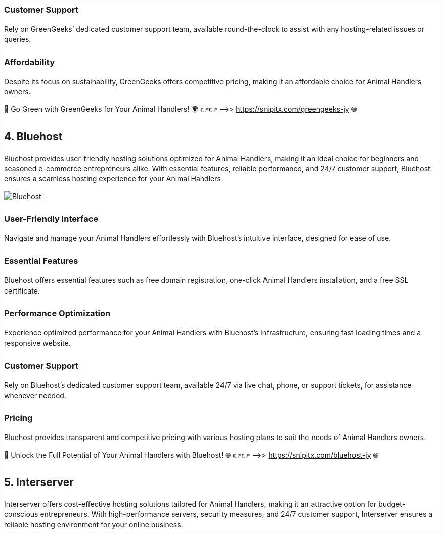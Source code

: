 ### Customer Support
Rely on GreenGeeks’ dedicated customer support team, available round-the-clock to assist with any hosting-related issues or queries.

### Affordability
Despite its focus on sustainability, GreenGeeks offers competitive pricing, making it an affordable choice for Animal Handlers owners.

🌿 Go Green with GreenGeeks for Your Animal Handlers! 🌍
👉👉 -->> https://snipitx.com/greengeeks-jy 🌐

## 4. Bluehost

Bluehost provides user-friendly hosting solutions optimized for Animal Handlers, making it an ideal choice for beginners and seasoned e-commerce entrepreneurs alike. With essential features, reliable performance, and 24/7 customer support, Bluehost ensures a seamless hosting experience for your Animal Handlers.

![Bluehost](https://i.imgur.com/PasFF9E.jpeg "Bluehost Hosting")

### User-Friendly Interface
Navigate and manage your Animal Handlers effortlessly with Bluehost’s intuitive interface, designed for ease of use.

### Essential Features
Bluehost offers essential features such as free domain registration, one-click Animal Handlers installation, and a free SSL certificate.

### Performance Optimization
Experience optimized performance for your Animal Handlers with Bluehost’s infrastructure, ensuring fast loading times and a responsive website.

### Customer Support
Rely on Bluehost’s dedicated customer support team, available 24/7 via live chat, phone, or support tickets, for assistance whenever needed.

### Pricing
Bluehost provides transparent and competitive pricing with various hosting plans to suit the needs of Animal Handlers owners.

🚀 Unlock the Full Potential of Your Animal Handlers with Bluehost! 🌐
👉👉 -->> https://snipitx.com/bluehost-jy 🌐

## 5. Interserver

Interserver offers cost-effective hosting solutions tailored for Animal Handlers, making it an attractive option for budget-conscious entrepreneurs. With high-performance servers, security measures, and 24/7 customer support, Interserver ensures a reliable hosting environment for your online business.
